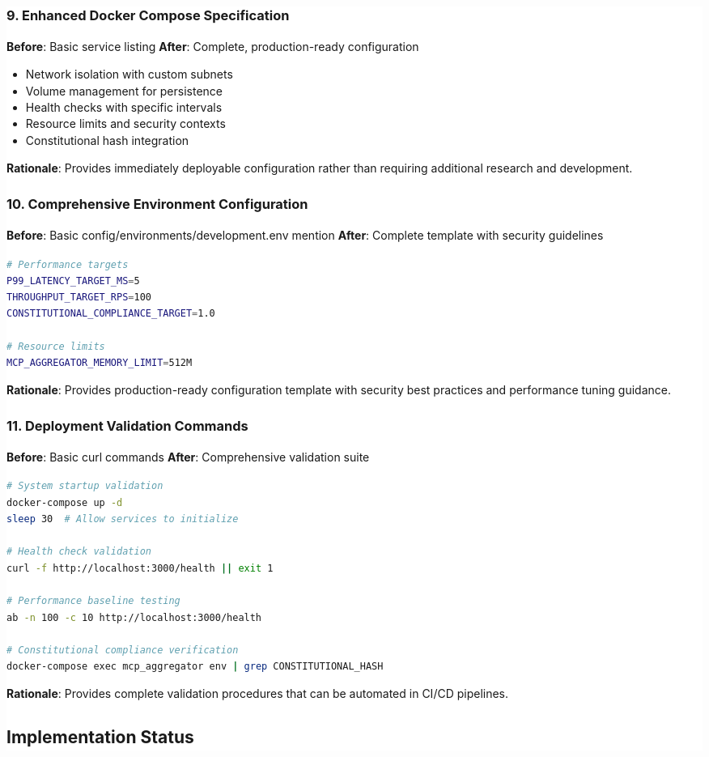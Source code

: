 ### 9. **Enhanced Docker Compose Specification**
**Before**: Basic service listing
**After**: Complete, production-ready configuration

- Network isolation with custom subnets
- Volume management for persistence
- Health checks with specific intervals
- Resource limits and security contexts
- Constitutional hash integration

**Rationale**: Provides immediately deployable configuration rather than requiring additional research and development.

### 10. **Comprehensive Environment Configuration**
**Before**: Basic config/environments/development.env mention
**After**: Complete template with security guidelines

```bash
# Performance targets
P99_LATENCY_TARGET_MS=5
THROUGHPUT_TARGET_RPS=100
CONSTITUTIONAL_COMPLIANCE_TARGET=1.0

# Resource limits
MCP_AGGREGATOR_MEMORY_LIMIT=512M
```

**Rationale**: Provides production-ready configuration template with security best practices and performance tuning guidance.

### 11. **Deployment Validation Commands**
**Before**: Basic curl commands
**After**: Comprehensive validation suite

```bash
# System startup validation
docker-compose up -d
sleep 30  # Allow services to initialize

# Health check validation
curl -f http://localhost:3000/health || exit 1

# Performance baseline testing
ab -n 100 -c 10 http://localhost:3000/health

# Constitutional compliance verification
docker-compose exec mcp_aggregator env | grep CONSTITUTIONAL_HASH
```

**Rationale**: Provides complete validation procedures that can be automated in CI/CD pipelines.



## Implementation Status
